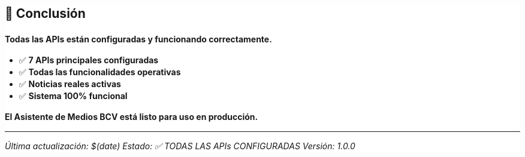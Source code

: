 ## 🎉 **Conclusión**

**Todas las APIs están configuradas y funcionando correctamente.**

- ✅ **7 APIs principales configuradas**
- ✅ **Todas las funcionalidades operativas**
- ✅ **Noticias reales activas**
- ✅ **Sistema 100% funcional**

**El Asistente de Medios BCV está listo para uso en producción.**

---

*Última actualización: $(date)*
*Estado: ✅ TODAS LAS APIs CONFIGURADAS*
*Versión: 1.0.0* 